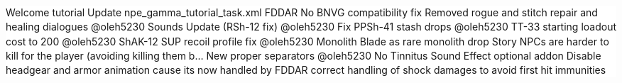 Welcome tutorial
Update npe_gamma_tutorial_task.xml
FDDAR No BNVG compatibility fix
Removed rogue and stitch repair and healing dialogues
@oleh5230 Sounds Update (RSh-12 fix)
@oleh5230 Fix PPSh-41 stash drops
@oleh5230 TT-33 starting loadout cost to 200
@oleh5230 ShAK-12 SUP recoil profile fix
@oleh5230 Monolith Blade as rare monolith drop
Story NPCs are harder to kill for the player (avoiding killing them b… 
New proper separators
@oleh5230 No Tinnitus Sound Effect optional addon
Disable headgear and armor animation cause its now handled by FDDAR
correct handling of shock damages to avoid first hit immunities